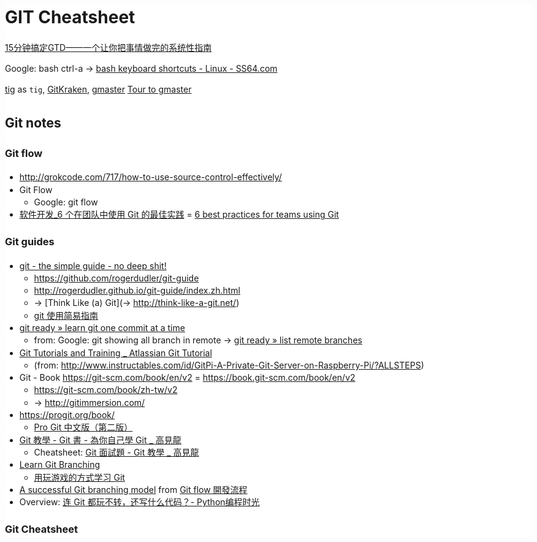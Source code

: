 GIT Cheatsheet
====

[15分钟搞定GTD——一个让你把事情做完的系统性指南](http://select.yeeyan.org/view/519841/437987)

Google: bash ctrl-a -> [bash keyboard shortcuts - Linux - SS64.com](https://ss64.com/bash/syntax-keyboard.html)

[tig](https://jonas.github.io/tig/) as `tig`, [GitKraken](https://www.gitkraken.com/), [gmaster](https://gmaster.io/) [Tour to gmaster](https://gmaster.io/tour)

## Git notes

### Git flow

* http://grokcode.com/717/how-to-use-source-control-effectively/
* Git Flow
  * Google: git flow
* [软件开发_6 个在团队中使用 Git 的最佳实践](https://linux.cn/article-12621-1.html) = [6 best practices for teams using Git](https://opensource.com/article/20/7/git-best-practices)

### Git guides

* [git - the simple guide - no deep shit!](rogerdudler.github.io/git-guide/)
  * <https://github.com/rogerdudler/git-guide>
  * <http://rogerdudler.github.io/git-guide/index.zh.html>
  * -> [Think Like (a) Git](-> <http://think-like-a-git.net/>)
  * [git 使用简易指南](https://www.bootcss.com/p/git-guide/)
* [git ready » learn git one commit at a time](http://gitready.com/)
  * from: Google: git showing all branch in remote -> [git ready » list remote branches](gitready.com/intermediate/2009/02/13/list-remote-branches.html)
* [Git Tutorials and Training _ Atlassian Git Tutorial](https://www.atlassian.com/git/tutorial/git-basics#!init) 
  * (from: http://www.instructables.com/id/GitPi-A-Private-Git-Server-on-Raspberry-Pi/?ALLSTEPS)
* Git - Book <https://git-scm.com/book/en/v2> = <https://book.git-scm.com/book/en/v2>
  * <https://git-scm.com/book/zh-tw/v2>
  * -> <http://gitimmersion.com/>
* <https://progit.org/book/>
  * [Pro Git 中文版（第二版）](https://progit.bootcss.com)
* [Git 教學 - Git 書 - 為你自己學 Git _ 高見龍](https://gitbook.tw)
  * Cheatsheet: [Git 面試題 - Git 教學 _ 高見龍](https://gitbook.tw/interview)
* [Learn Git Branching](https://learngitbranching.js.org/)
  * [用玩游戏的方式学习 Git](https://sspai.com/post/47694)
* [A successful Git branching model](http://nvie.com/posts/a-successful-git-branching-model/) from [Git flow 開發流程](https://ihower.tw/blog/archives/5140)
* Overview: [连 Git 都玩不转，还写什么代码？- Python编程时光](https://mp.weixin.qq.com/s?__biz=MzIzMzMzOTI3Nw==&mid=2247493645&idx=2&sn=d9408f63f9afccd28482e41efe2ba11e&chksm=e88588efdff201f9d3cc513591ad0c7b791616e8ca10a7b091038094b8b52eb1f2585c22e799&&sessionid=1605417365&scene=126&sessionid=1605417365&clicktime=1605422019&enterid=1605422019#rd)


### Git Cheatsheet
